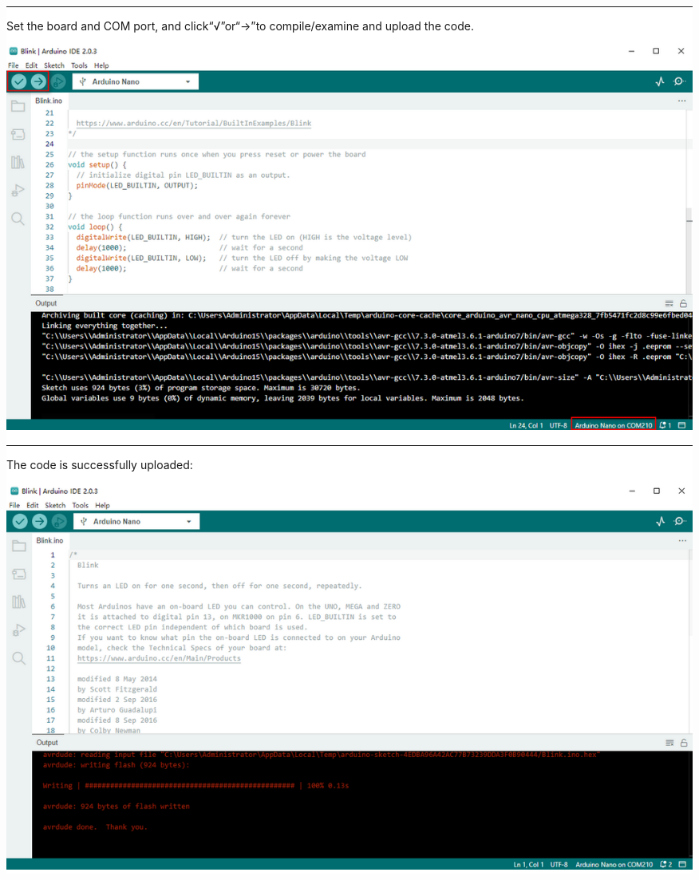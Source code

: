 ------



Set the board and COM port, and click“√”or“→”to compile/examine and upload the code. 

![img](./index_img/new(24).png)

------



The code is successfully uploaded: 

![img](./index_img/new(25).png)
